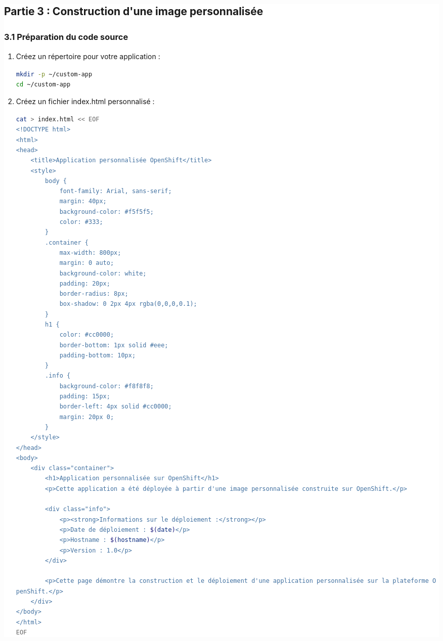 ## Partie 3 : Construction d'une image personnalisée

### 3.1 Préparation du code source

1. Créez un répertoire pour votre application :
   ```bash
   mkdir -p ~/custom-app
   cd ~/custom-app
   ```
2. Créez un fichier index.html personnalisé :
   ```bash
   cat > index.html << EOF
   <!DOCTYPE html>
   <html>
   <head>
       <title>Application personnalisée OpenShift</title>
       <style>
           body {
               font-family: Arial, sans-serif;
               margin: 40px;
               background-color: #f5f5f5;
               color: #333;
           }
           .container {
               max-width: 800px;
               margin: 0 auto;
               background-color: white;
               padding: 20px;
               border-radius: 8px;
               box-shadow: 0 2px 4px rgba(0,0,0,0.1);
           }
           h1 {
               color: #cc0000;
               border-bottom: 1px solid #eee;
               padding-bottom: 10px;
           }
           .info {
               background-color: #f8f8f8;
               padding: 15px;
               border-left: 4px solid #cc0000;
               margin: 20px 0;
           }
       </style>
   </head>
   <body>
       <div class="container">
           <h1>Application personnalisée sur OpenShift</h1>
           <p>Cette application a été déployée à partir d'une image personnalisée construite sur OpenShift.</p>
           
           <div class="info">
               <p><strong>Informations sur le déploiement :</strong></p>
               <p>Date de déploiement : $(date)</p>
               <p>Hostname : $(hostname)</p>
               <p>Version : 1.0</p>
           </div>
           
           <p>Cette page démontre la construction et le déploiement d'une application personnalisée sur la plateforme OpenShift.</p>
       </div>
   </body>
   </html>
   EOF
   ```